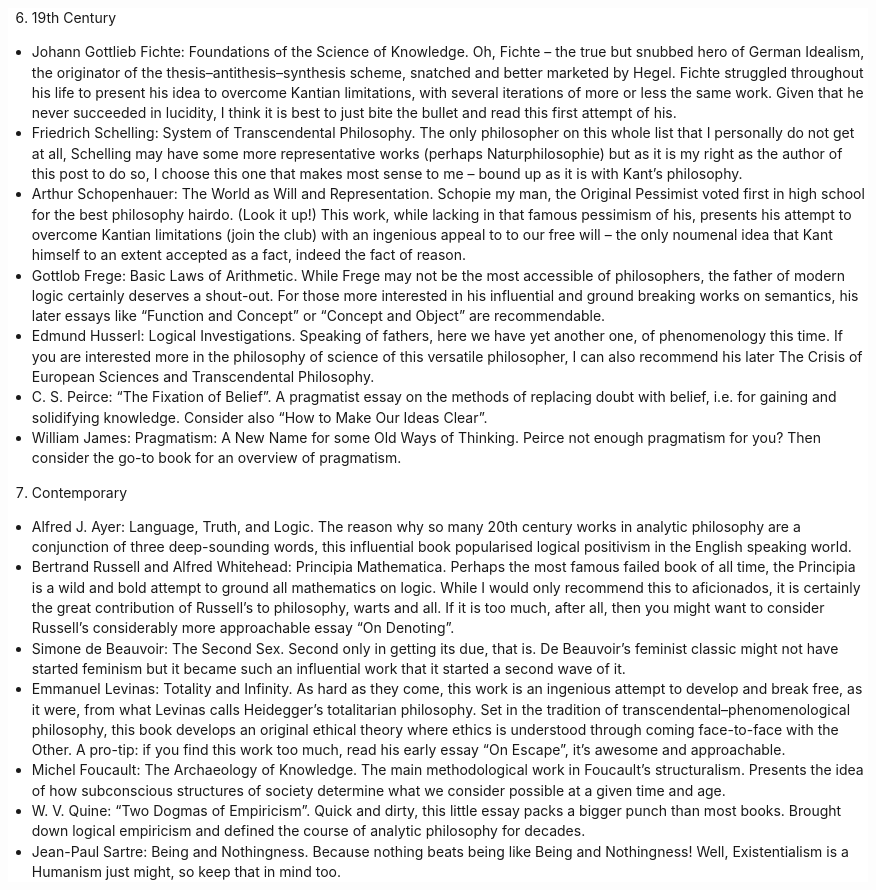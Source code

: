 6. 19th Century

- Johann Gottlieb Fichte: Foundations of the Science of Knowledge. Oh, Fichte – the true but snubbed hero of German Idealism, the originator of the thesis–antithesis–synthesis scheme, snatched and better marketed by Hegel. Fichte struggled throughout his life to present his idea to overcome Kantian limitations, with several iterations of more or less the same work. Given that he never succeeded in lucidity, I think it is best to just bite the bullet and read this first attempt of his.
- Friedrich Schelling: System of Transcendental Philosophy. The only philosopher on this whole list that I personally do not get at all, Schelling may have some more representative works (perhaps Naturphilosophie) but as it is my right as the author of this post to do so, I choose this one that makes most sense to me – bound up as it is with Kant’s philosophy.
- Arthur Schopenhauer: The World as Will and Representation. Schopie my man, the Original Pessimist voted first in high school for the best philosophy hairdo. (Look it up!) This work, while lacking in that famous pessimism of his, presents his attempt to overcome Kantian limitations (join the club) with an ingenious appeal to to our free will – the only noumenal idea that Kant himself to an extent accepted as a fact, indeed the fact of reason.
- Gottlob Frege: Basic Laws of Arithmetic. While Frege may not be the most accessible of philosophers, the father of modern logic certainly deserves a shout-out. For those more interested in his influential and ground breaking works on semantics, his later essays like “Function and Concept” or “Concept and Object” are recommendable.
- Edmund Husserl: Logical Investigations. Speaking of fathers, here we have yet another one, of phenomenology this time. If you are interested more in the philosophy of science of this versatile philosopher, I can also recommend his later The Crisis of European Sciences and Transcendental Philosophy.
- C. S. Peirce: “The Fixation of Belief”. A pragmatist essay on the methods of replacing doubt with belief, i.e. for gaining and solidifying knowledge. Consider also “How to Make Our Ideas Clear”.
- William James: Pragmatism: A New Name for some Old Ways of Thinking. Peirce not enough pragmatism for you? Then consider the go-to book for an overview of pragmatism.

7. Contemporary

- Alfred J. Ayer: Language, Truth, and Logic. The reason why so many 20th century works in analytic philosophy are a conjunction of three deep-sounding words, this influential book popularised logical positivism in the English speaking world.
- Bertrand Russell and Alfred Whitehead: Principia Mathematica. Perhaps the most famous failed book of all time, the Principia is a wild and bold attempt to ground all mathematics on logic. While I would only recommend this to aficionados, it is certainly the great contribution of Russell’s to philosophy, warts and all. If it is too much, after all, then you might want to consider Russell’s considerably more approachable essay “On Denoting”.
- Simone de Beauvoir: The Second Sex. Second only in getting its due, that is. De Beauvoir’s feminist classic might not have started feminism but it became such an influential work that it started a second wave of it.
- Emmanuel Levinas: Totality and Infinity. As hard as they come, this work is an ingenious attempt to develop and break free, as it were, from what Levinas calls Heidegger’s totalitarian philosophy. Set in the tradition of transcendental–phenomenological philosophy, this book develops an original ethical theory where ethics is understood through coming face-to-face with the Other. A pro-tip: if you find this work too much, read his early essay “On Escape”, it’s awesome and approachable.
- Michel Foucault: The Archaeology of Knowledge. The main methodological work in Foucault’s structuralism. Presents the idea of how subconscious structures of society determine what we consider possible at a given time and age.
- W. V. Quine: “Two Dogmas of Empiricism”. Quick and dirty, this little essay packs a bigger punch than most books. Brought down logical empiricism and defined the course of analytic philosophy for decades.
- Jean-Paul Sartre: Being and Nothingness. Because nothing beats being like Being and Nothingness! Well, Existentialism is a Humanism just might, so keep that in mind too.
